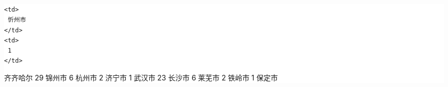     <td>
     忻州市
    </td>
    <td>
     1
    </td>
   </tr>
   <tr>
    <td>
     齐齐哈尔
    </td>
    <td>
     29
    </td>
    <td>
     锦州市
    </td>
    <td>
     6
    </td>
    <td>
     杭州市
    </td>
    <td>
     2
    </td>
    <td>
     济宁市
    </td>
    <td>
     1
    </td>
   </tr>
   <tr>
    <td>
     武汉市
    </td>
    <td>
     23
    </td>
    <td>
     长沙市
    </td>
    <td>
     6
    </td>
    <td>
     莱芜市
    </td>
    <td>
     2
    </td>
    <td>
     铁岭市
    </td>
    <td>
     1
    </td>
   </tr>
   <tr>
    <td>
     保定市
    </td>
    <td>